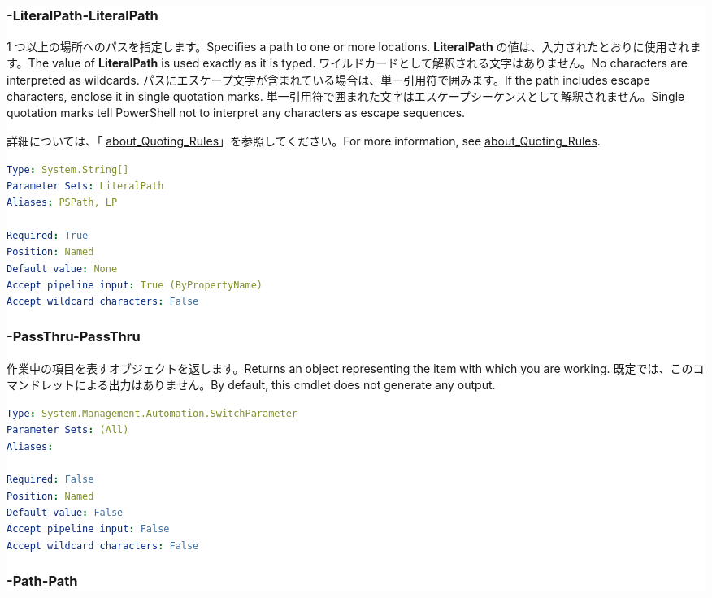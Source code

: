 ### <span data-ttu-id="b111d-174">-LiteralPath</span><span class="sxs-lookup"><span data-stu-id="b111d-174">-LiteralPath</span></span>

<span data-ttu-id="b111d-175">1 つ以上の場所へのパスを指定します。</span><span class="sxs-lookup"><span data-stu-id="b111d-175">Specifies a path to one or more locations.</span></span> <span data-ttu-id="b111d-176">**LiteralPath** の値は、入力されたとおりに使用されます。</span><span class="sxs-lookup"><span data-stu-id="b111d-176">The value of **LiteralPath** is used exactly as it is typed.</span></span> <span data-ttu-id="b111d-177">ワイルドカードとして解釈される文字はありません。</span><span class="sxs-lookup"><span data-stu-id="b111d-177">No characters are interpreted as wildcards.</span></span> <span data-ttu-id="b111d-178">パスにエスケープ文字が含まれている場合は、単一引用符で囲みます。</span><span class="sxs-lookup"><span data-stu-id="b111d-178">If the path includes escape characters, enclose it in single quotation marks.</span></span> <span data-ttu-id="b111d-179">単一引用符で囲まれた文字はエスケープシーケンスとして解釈されません。</span><span class="sxs-lookup"><span data-stu-id="b111d-179">Single quotation marks tell PowerShell not to interpret any characters as escape sequences.</span></span>

<span data-ttu-id="b111d-180">詳細については、「 [about_Quoting_Rules](../Microsoft.Powershell.Core/About/about_Quoting_Rules.md)」を参照してください。</span><span class="sxs-lookup"><span data-stu-id="b111d-180">For more information, see [about_Quoting_Rules](../Microsoft.Powershell.Core/About/about_Quoting_Rules.md).</span></span>

```yaml
Type: System.String[]
Parameter Sets: LiteralPath
Aliases: PSPath, LP

Required: True
Position: Named
Default value: None
Accept pipeline input: True (ByPropertyName)
Accept wildcard characters: False
```

### <span data-ttu-id="b111d-181">-PassThru</span><span class="sxs-lookup"><span data-stu-id="b111d-181">-PassThru</span></span>

<span data-ttu-id="b111d-182">作業中の項目を表すオブジェクトを返します。</span><span class="sxs-lookup"><span data-stu-id="b111d-182">Returns an object representing the item with which you are working.</span></span>
<span data-ttu-id="b111d-183">既定では、このコマンドレットによる出力はありません。</span><span class="sxs-lookup"><span data-stu-id="b111d-183">By default, this cmdlet does not generate any output.</span></span>

```yaml
Type: System.Management.Automation.SwitchParameter
Parameter Sets: (All)
Aliases:

Required: False
Position: Named
Default value: False
Accept pipeline input: False
Accept wildcard characters: False
```

### <span data-ttu-id="b111d-184">-Path</span><span class="sxs-lookup"><span data-stu-id="b111d-184">-Path</span></span>
